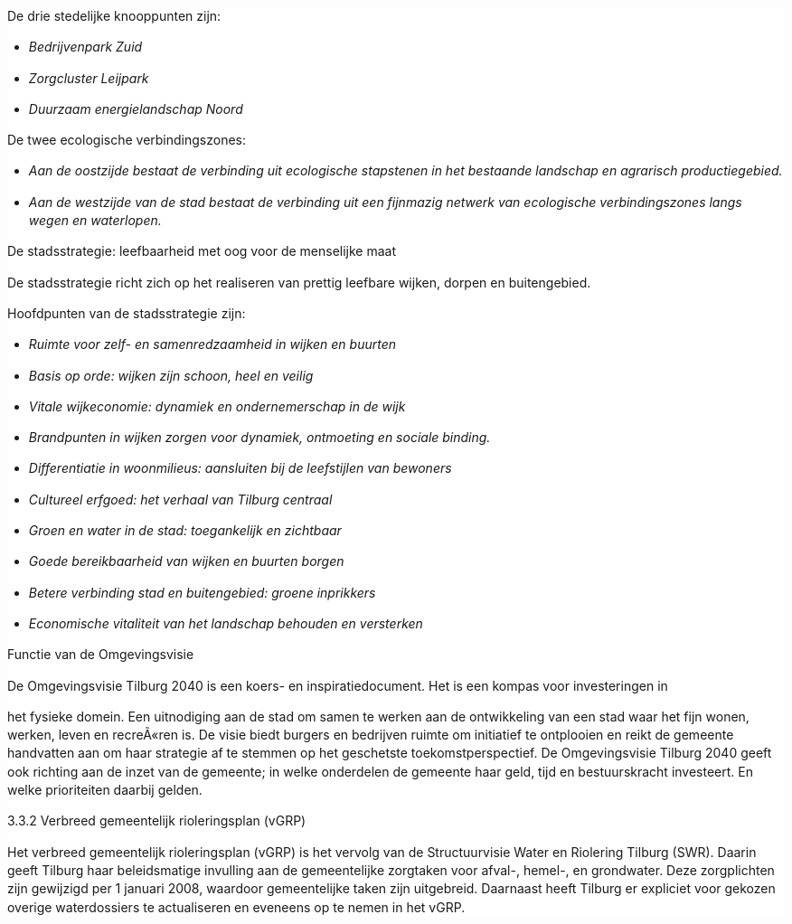 De drie stedelijke knooppunten zijn:

* *Bedrijvenpark Zuid*

* *Zorgcluster Leijpark*

* *Duurzaam energielandschap Noord*

De twee ecologische verbindingszones:

* *Aan de oostzijde bestaat de verbinding uit ecologische stapstenen in het bestaande landschap en agrarisch productiegebied.*

* *Aan de westzijde van de stad bestaat de verbinding uit een fijnmazig netwerk van ecologische verbindingszones langs wegen en waterlopen.*

De stadsstrategie: leefbaarheid met oog voor de menselijke maat

De stadsstrategie richt zich op het realiseren van prettig leefbare wijken, dorpen en buitengebied.

Hoofdpunten van de stadsstrategie zijn:

* *Ruimte voor zelf\- en samenredzaamheid in wijken en buurten*

* *Basis op orde: wijken zijn schoon, heel en veilig*

* *Vitale wijkeconomie: dynamiek en ondernemerschap in de wijk*

* *Brandpunten in wijken zorgen voor dynamiek, ontmoeting en sociale binding.*

* *Differentiatie in woonmilieus: aansluiten bij de leefstijlen van bewoners*

* *Cultureel erfgoed: het verhaal van Tilburg centraal*

* *Groen en water in de stad: toegankelijk en zichtbaar*

* *Goede bereikbaarheid van wijken en buurten borgen*

* *Betere verbinding stad en buitengebied: groene inprikkers*

* *Economische vitaliteit van het landschap behouden en versterken*

Functie van de Omgevingsvisie

De Omgevingsvisie Tilburg 2040 is een koers\- en inspiratiedocument. Het is een kompas voor investeringen in

het fysieke domein. Een uitnodiging aan de stad om samen te werken aan de ontwikkeling van een stad waar het fijn wonen, werken, leven en recreÃ«ren is. De visie biedt burgers en bedrijven ruimte om initiatief te ontplooien en reikt de gemeente handvatten aan om haar strategie af te stemmen op het geschetste toekomstperspectief. De Omgevingsvisie Tilburg 2040 geeft ook richting aan de inzet van de gemeente; in welke onderdelen de gemeente haar geld, tijd en bestuurskracht investeert. En welke prioriteiten daarbij gelden.

3\.3\.2 Verbreed gemeentelijk rioleringsplan (vGRP)

Het verbreed gemeentelijk rioleringsplan (vGRP) is het vervolg van de Structuurvisie Water en Riolering Tilburg (SWR). Daarin geeft Tilburg haar beleidsmatige invulling aan de gemeentelijke zorgtaken voor afval\-, hemel\-, en grondwater. Deze zorgplichten zijn gewijzigd per 1 januari 2008, waardoor gemeentelijke taken zijn uitgebreid. Daarnaast heeft Tilburg er expliciet voor gekozen overige waterdossiers te actualiseren en eveneens op te nemen in het vGRP.
